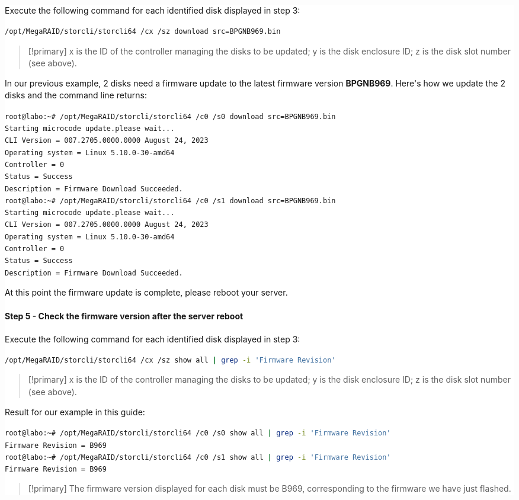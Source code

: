 Execute the following command for each identified disk displayed in step 3:

```bash
/opt/MegaRAID/storcli/storcli64 /cx /sz download src=BPGNB969.bin
```

> [!primary]
> x is the ID of the controller managing the disks to be updated; y is the disk enclosure ID; z is the disk slot number (see above).

In our previous example, 2 disks need a firmware update to the latest firmware version **BPGNB969**. Here's how we update the 2 disks and the command line returns:

```bash
root@labo:~# /opt/MegaRAID/storcli/storcli64 /c0 /s0 download src=BPGNB969.bin
Starting microcode update.please wait...
CLI Version = 007.2705.0000.0000 August 24, 2023
Operating system = Linux 5.10.0-30-amd64
Controller = 0
Status = Success
Description = Firmware Download Succeeded.
root@labo:~# /opt/MegaRAID/storcli/storcli64 /c0 /s1 download src=BPGNB969.bin
Starting microcode update.please wait...
CLI Version = 007.2705.0000.0000 August 24, 2023
Operating system = Linux 5.10.0-30-amd64
Controller = 0
Status = Success
Description = Firmware Download Succeeded.
```

At this point the firmware update is complete, please reboot your server.

#### Step 5 - Check the firmware version after the server reboot

Execute the following command for each identified disk displayed in step 3:

```bash
/opt/MegaRAID/storcli/storcli64 /cx /sz show all | grep -i 'Firmware Revision'
```

> [!primary]
> x is the ID of the controller managing the disks to be updated; y is the disk enclosure ID; z is the disk slot number (see above).

Result for our example in this guide:

```bash
root@labo:~# /opt/MegaRAID/storcli/storcli64 /c0 /s0 show all | grep -i 'Firmware Revision'
Firmware Revision = B969
root@labo:~# /opt/MegaRAID/storcli/storcli64 /c0 /s1 show all | grep -i 'Firmware Revision'
Firmware Revision = B969
```

> [!primary]
> The firmware version displayed for each disk must be B969, corresponding to the firmware we have just flashed.
